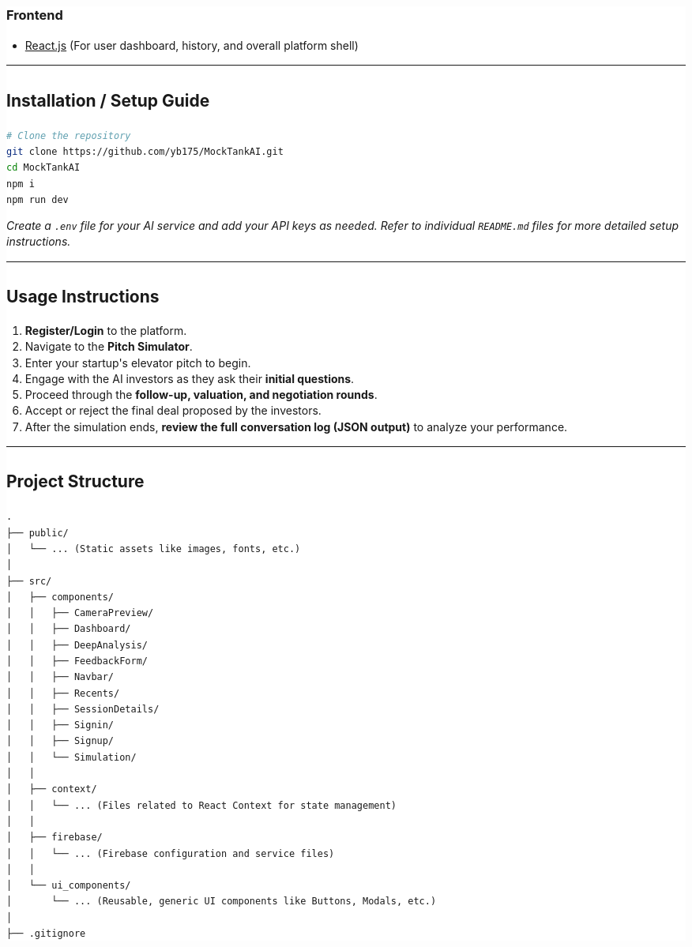 ### Frontend

  - [React.js](https://react.dev/) (For user dashboard, history, and overall platform shell)

-----

## Installation / Setup Guide

```bash
# Clone the repository
git clone https://github.com/yb175/MockTankAI.git
cd MockTankAI
npm i 
npm run dev
```

*Create a `.env` file for your AI service and add your API keys as needed. Refer to individual `README.md` files for more detailed setup instructions.*

-----

## Usage Instructions

1.  **Register/Login** to the platform.
2.  Navigate to the **Pitch Simulator**.
3.  Enter your startup's elevator pitch to begin.
4.  Engage with the AI investors as they ask their **initial questions**.
5.  Proceed through the **follow-up, valuation, and negotiation rounds**.
6.  Accept or reject the final deal proposed by the investors.
7.  After the simulation ends, **review the full conversation log (JSON output)** to analyze your performance.

-----

## Project Structure

```
.
├── public/
│   └── ... (Static assets like images, fonts, etc.)
│
├── src/
│   ├── components/
│   │   ├── CameraPreview/
│   │   ├── Dashboard/
│   │   ├── DeepAnalysis/
│   │   ├── FeedbackForm/
│   │   ├── Navbar/
│   │   ├── Recents/
│   │   ├── SessionDetails/
│   │   ├── Signin/
│   │   ├── Signup/
│   │   └── Simulation/
│   │
│   ├── context/
│   │   └── ... (Files related to React Context for state management)
│   │
│   ├── firebase/
│   │   └── ... (Firebase configuration and service files)
│   │
│   └── ui_components/
│       └── ... (Reusable, generic UI components like Buttons, Modals, etc.)
│
├── .gitignore
```
